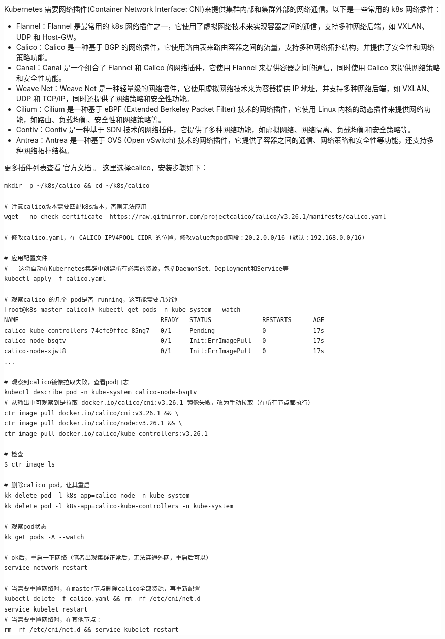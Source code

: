 Kubernetes 需要网络插件(Container Network Interface: CNI)来提供集群内部和集群外部的网络通信。以下是一些常用的 k8s 网络插件：

- Flannel：Flannel 是最常用的 k8s 网络插件之一，它使用了虚拟网络技术来实现容器之间的通信，支持多种网络后端，如 VXLAN、UDP 和
  Host-GW。
- Calico：Calico 是一种基于 BGP 的网络插件，它使用路由表来路由容器之间的流量，支持多种网络拓扑结构，并提供了安全性和网络策略功能。
- Canal：Canal 是一个组合了 Flannel 和 Calico 的网络插件，它使用 Flannel 来提供容器之间的通信，同时使用 Calico
  来提供网络策略和安全性功能。
- Weave Net：Weave Net 是一种轻量级的网络插件，它使用虚拟网络技术来为容器提供 IP 地址，并支持多种网络后端，如 VXLAN、UDP 和
  TCP/IP，同时还提供了网络策略和安全性功能。
- Cilium：Cilium 是一种基于 eBPF (Extended Berkeley Packet Filter) 技术的网络插件，它使用 Linux
  内核的动态插件来提供网络功能，如路由、负载均衡、安全性和网络策略等。
- Contiv：Contiv 是一种基于 SDN 技术的网络插件，它提供了多种网络功能，如虚拟网络、网络隔离、负载均衡和安全策略等。
- Antrea：Antrea 是一种基于 OVS (Open vSwitch) 技术的网络插件，它提供了容器之间的通信、网络策略和安全性等功能，还支持多种网络拓扑结构。

更多插件列表查看 [官方文档](https://kubernetes.io/zh-cn/docs/concepts/cluster-administration/addons/#networking-and-network-policy) 。
这里选择calico，安装步骤如下：

```shell
mkdir -p ~/k8s/calico && cd ~/k8s/calico

# 注意calico版本需要匹配k8s版本，否则无法应用
wget --no-check-certificate  https://raw.gitmirror.com/projectcalico/calico/v3.26.1/manifests/calico.yaml

# 修改calico.yaml，在 CALICO_IPV4POOL_CIDR 的位置，修改value为pod网段：20.2.0.0/16 (默认：192.168.0.0/16)

# 应用配置文件
# - 这将自动在Kubernetes集群中创建所有必需的资源，包括DaemonSet、Deployment和Service等
kubectl apply -f calico.yaml

# 观察calico 的几个 pod是否 running，这可能需要几分钟
[root@k8s-master calico]# kubectl get pods -n kube-system --watch
NAME                                       READY   STATUS              RESTARTS      AGE
calico-kube-controllers-74cfc9ffcc-85ng7   0/1     Pending             0             17s
calico-node-bsqtv                          0/1     Init:ErrImagePull   0             17s
calico-node-xjwt8                          0/1     Init:ErrImagePull   0             17s
...

# 观察到calico镜像拉取失败，查看pod日志
kubectl describe pod -n kube-system calico-node-bsqtv
# 从输出中可观察到是拉取 docker.io/calico/cni:v3.26.1 镜像失败，改为手动拉取（在所有节点都执行）
ctr image pull docker.io/calico/cni:v3.26.1 && \
ctr image pull docker.io/calico/node:v3.26.1 && \
ctr image pull docker.io/calico/kube-controllers:v3.26.1

# 检查
$ ctr image ls

# 删除calico pod，让其重启
kk delete pod -l k8s-app=calico-node -n kube-system
kk delete pod -l k8s-app=calico-kube-controllers -n kube-system

# 观察pod状态
kk get pods -A --watch

# ok后，重启一下网络（笔者出现集群正常后，无法连通外网，重启后可以）
service network restart

# 当需要重置网络时，在master节点删除calico全部资源，再重新配置
kubectl delete -f calico.yaml && rm -rf /etc/cni/net.d
service kubelet restart
# 当需要重置网络时，在其他节点：
rm -rf /etc/cni/net.d && service kubelet restart
```
